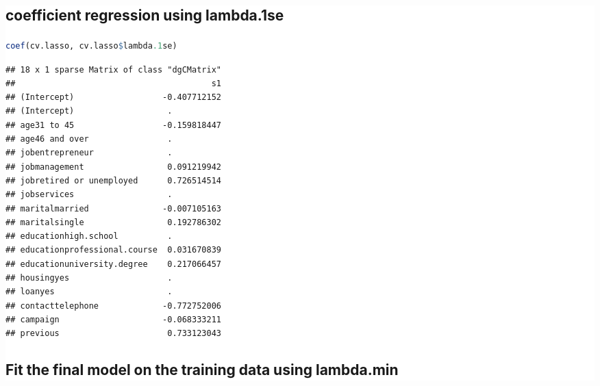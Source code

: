 ## coefficient regression using lambda.1se

``` r
coef(cv.lasso, cv.lasso$lambda.1se)
```

    ## 18 x 1 sparse Matrix of class "dgCMatrix"
    ##                                        s1
    ## (Intercept)                  -0.407712152
    ## (Intercept)                   .          
    ## age31 to 45                  -0.159818447
    ## age46 and over                .          
    ## jobentrepreneur               .          
    ## jobmanagement                 0.091219942
    ## jobretired or unemployed      0.726514514
    ## jobservices                   .          
    ## maritalmarried               -0.007105163
    ## maritalsingle                 0.192786302
    ## educationhigh.school          .          
    ## educationprofessional.course  0.031670839
    ## educationuniversity.degree    0.217066457
    ## housingyes                    .          
    ## loanyes                       .          
    ## contacttelephone             -0.772752006
    ## campaign                     -0.068333211
    ## previous                      0.733123043

## Fit the final model on the training data using lambda.min
